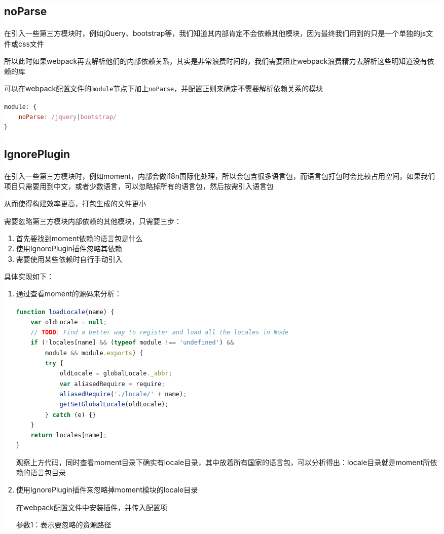 ## noParse

在引入一些第三方模块时，例如jQuery、bootstrap等，我们知道其内部肯定不会依赖其他模块，因为最终我们用到的只是一个单独的js文件或css文件

所以此时如果webpack再去解析他们的内部依赖关系，其实是非常浪费时间的，我们需要阻止webpack浪费精力去解析这些明知道没有依赖的库

可以在webpack配置文件的`module`节点下加上`noParse`，并配置正则来确定不需要解析依赖关系的模块

```js
module: {
	noParse: /jquery|bootstrap/
}
```

## IgnorePlugin

在引入一些第三方模块时，例如moment，内部会做i18n国际化处理，所以会包含很多语言包，而语言包打包时会比较占用空间，如果我们项目只需要用到中文，或者少数语言，可以忽略掉所有的语言包，然后按需引入语言包

从而使得构建效率更高，打包生成的文件更小

需要忽略第三方模块内部依赖的其他模块，只需要三步：

1. 首先要找到moment依赖的语言包是什么
2. 使用IgnorePlugin插件忽略其依赖
3. 需要使用某些依赖时自行手动引入

具体实现如下：

1. 通过查看moment的源码来分析：

   ```js
   function loadLocale(name) {
       var oldLocale = null;
       // TODO: Find a better way to register and load all the locales in Node
       if (!locales[name] && (typeof module !== 'undefined') &&
           module && module.exports) {
           try {
               oldLocale = globalLocale._abbr;
               var aliasedRequire = require;
               aliasedRequire('./locale/' + name);
               getSetGlobalLocale(oldLocale);
           } catch (e) {}
       }
       return locales[name];
   }
   
   ```

   观察上方代码，同时查看moment目录下确实有locale目录，其中放着所有国家的语言包，可以分析得出：locale目录就是moment所依赖的语言包目录

2. 使用IgnorePlugin插件来忽略掉moment模块的locale目录

   在webpack配置文件中安装插件，并传入配置项

   参数1：表示要忽略的资源路径

